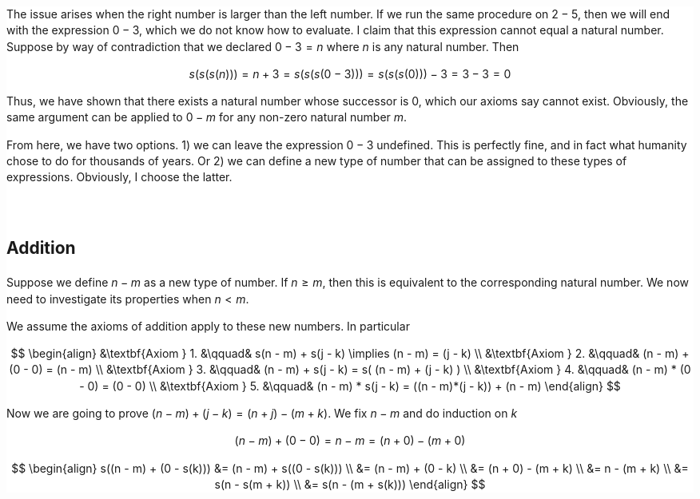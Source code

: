 The issue arises when the right number is larger than the left number. If we run the same procedure on $2 - 5$, then we will end with the expression $0 - 3$, which we do not know how to evaluate. I claim that this expression cannot equal a natural number. Suppose by way of contradiction that we declared $0 - 3 = n$ where $n$ is any natural number. Then 

$$
s(s(s(n))) = n+3 = s(s(s(0 - 3))) = s(s(s(0))) - 3 = 3 - 3 = 0
$$

Thus, we have shown that there exists a natural number whose successor is $0$, which our axioms say cannot exist. Obviously, the same argument can be applied to $0 - m$ for any non-zero natural number $m$.


From here, we have two options. 1) we can leave the expression $0 - 3$ undefined. This is perfectly fine, and in fact what humanity chose to do for thousands of years. Or 2) we can define a new type of number that can be assigned to these types of expressions. Obviously, I choose the latter.

<br>

## Addition

Suppose we define $n - m$ as a new type of number. If $n \geq m$, then this is equivalent to the corresponding natural number. We now need to investigate its properties when $n < m$. 

We assume the axioms of addition apply to these new numbers. In particular

$$
\begin{align}
    &\textbf{Axiom } 1. &\qquad& s(n - m) + s(j - k) \implies (n - m) = (j - k) \\
    &\textbf{Axiom } 2. &\qquad& (n - m) + (0 - 0) = (n - m) \\
    &\textbf{Axiom } 3. &\qquad& (n - m) + s(j - k) = s( (n - m) + (j - k) ) \\
    &\textbf{Axiom } 4. &\qquad& (n - m) * (0 - 0) = (0 - 0) \\
    &\textbf{Axiom } 5. &\qquad& (n - m) * s(j - k) = ((n - m)*(j - k)) + (n - m)
\end{align}
$$

Now we are going to prove $(n - m) + (j - k) = (n+j) - (m+k)$. We fix $n - m$ and do induction on $k$ 

$$
(n - m) + (0 - 0) =  n - m = (n + 0) - (m + 0)
$$

$$
\begin{align}
    s((n - m) + (0 - s(k))) 
    &= (n - m) + s((0 - s(k))) \\
    &= (n - m) + (0 - k) \\
    &= (n + 0) - (m + k) \\
    &= n - (m + k) \\
    &= s(n - s(m + k)) \\
    &= s(n - (m + s(k)))
\end{align}
$$
